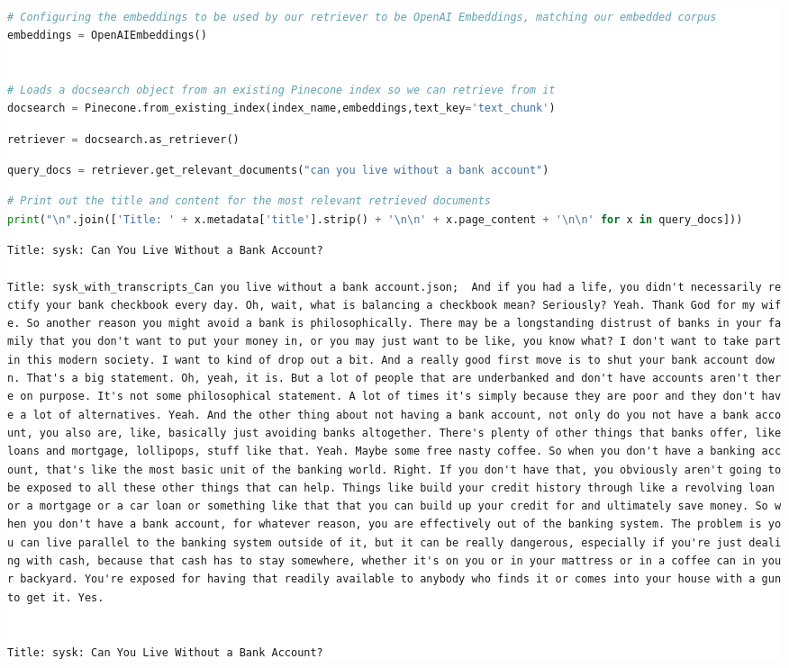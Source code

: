 ```python
# Configuring the embeddings to be used by our retriever to be OpenAI Embeddings, matching our embedded corpus
embeddings = OpenAIEmbeddings()


# Loads a docsearch object from an existing Pinecone index so we can retrieve from it
docsearch = Pinecone.from_existing_index(index_name,embeddings,text_key='text_chunk')
```


```python
retriever = docsearch.as_retriever()
```


```python
query_docs = retriever.get_relevant_documents("can you live without a bank account")
```


```python
# Print out the title and content for the most relevant retrieved documents
print("\n".join(['Title: ' + x.metadata['title'].strip() + '\n\n' + x.page_content + '\n\n' for x in query_docs]))
```

    Title: sysk: Can You Live Without a Bank Account?
    
    Title: sysk_with_transcripts_Can you live without a bank account.json;  And if you had a life, you didn't necessarily rectify your bank checkbook every day. Oh, wait, what is balancing a checkbook mean? Seriously? Yeah. Thank God for my wife. So another reason you might avoid a bank is philosophically. There may be a longstanding distrust of banks in your family that you don't want to put your money in, or you may just want to be like, you know what? I don't want to take part in this modern society. I want to kind of drop out a bit. And a really good first move is to shut your bank account down. That's a big statement. Oh, yeah, it is. But a lot of people that are underbanked and don't have accounts aren't there on purpose. It's not some philosophical statement. A lot of times it's simply because they are poor and they don't have a lot of alternatives. Yeah. And the other thing about not having a bank account, not only do you not have a bank account, you also are, like, basically just avoiding banks altogether. There's plenty of other things that banks offer, like loans and mortgage, lollipops, stuff like that. Yeah. Maybe some free nasty coffee. So when you don't have a banking account, that's like the most basic unit of the banking world. Right. If you don't have that, you obviously aren't going to be exposed to all these other things that can help. Things like build your credit history through like a revolving loan or a mortgage or a car loan or something like that that you can build up your credit for and ultimately save money. So when you don't have a bank account, for whatever reason, you are effectively out of the banking system. The problem is you can live parallel to the banking system outside of it, but it can be really dangerous, especially if you're just dealing with cash, because that cash has to stay somewhere, whether it's on you or in your mattress or in a coffee can in your backyard. You're exposed for having that readily available to anybody who finds it or comes into your house with a gun to get it. Yes.
    
    
    Title: sysk: Can You Live Without a Bank Account?
    